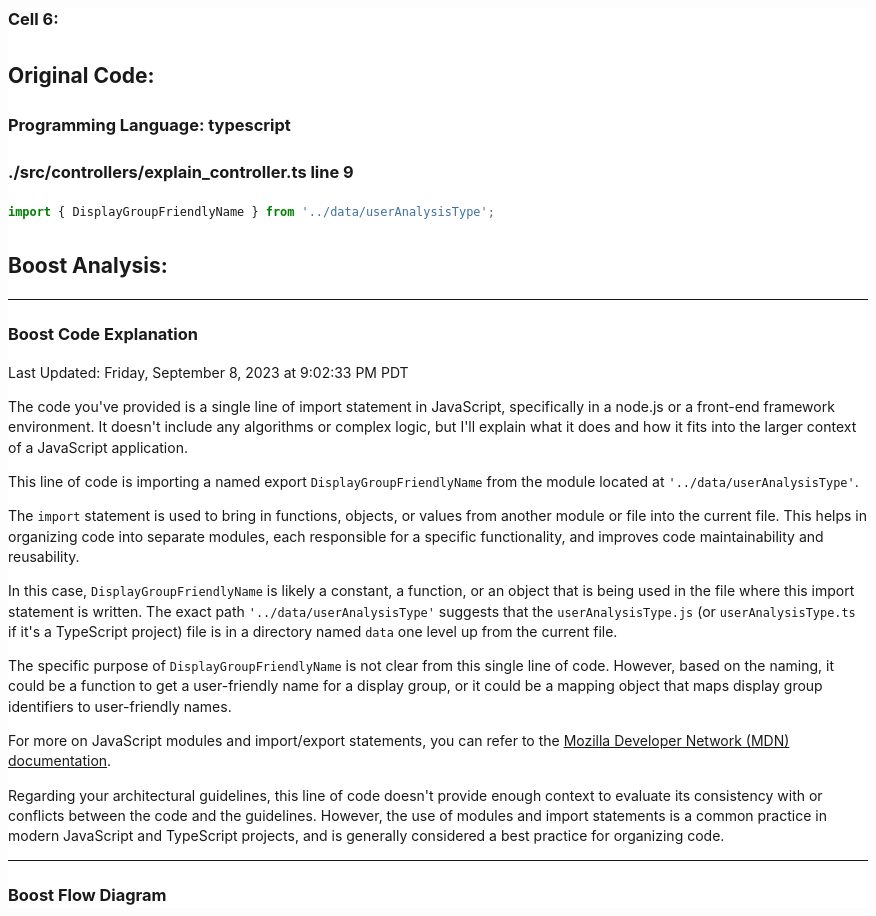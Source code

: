 
### Cell 6:
## Original Code:

### Programming Language: typescript
### ./src/controllers/explain_controller.ts line 9

```typescript
import { DisplayGroupFriendlyName } from '../data/userAnalysisType';

```
## Boost Analysis:



---

### Boost Code Explanation

Last Updated: Friday, September 8, 2023 at 9:02:33 PM PDT

The code you've provided is a single line of import statement in JavaScript, specifically in a node.js or a front-end framework environment. It doesn't include any algorithms or complex logic, but I'll explain what it does and how it fits into the larger context of a JavaScript application.

This line of code is importing a named export `DisplayGroupFriendlyName` from the module located at `'../data/userAnalysisType'`. 

The `import` statement is used to bring in functions, objects, or values from another module or file into the current file. This helps in organizing code into separate modules, each responsible for a specific functionality, and improves code maintainability and reusability.

In this case, `DisplayGroupFriendlyName` is likely a constant, a function, or an object that is being used in the file where this import statement is written. The exact path `'../data/userAnalysisType'` suggests that the `userAnalysisType.js` (or `userAnalysisType.ts` if it's a TypeScript project) file is in a directory named `data` one level up from the current file.

The specific purpose of `DisplayGroupFriendlyName` is not clear from this single line of code. However, based on the naming, it could be a function to get a user-friendly name for a display group, or it could be a mapping object that maps display group identifiers to user-friendly names.

For more on JavaScript modules and import/export statements, you can refer to the [Mozilla Developer Network (MDN) documentation](https://developer.mozilla.org/en-US/docs/Web/JavaScript/Guide/Modules).

Regarding your architectural guidelines, this line of code doesn't provide enough context to evaluate its consistency with or conflicts between the code and the guidelines. However, the use of modules and import statements is a common practice in modern JavaScript and TypeScript projects, and is generally considered a best practice for organizing code.



---

### Boost Flow Diagram
